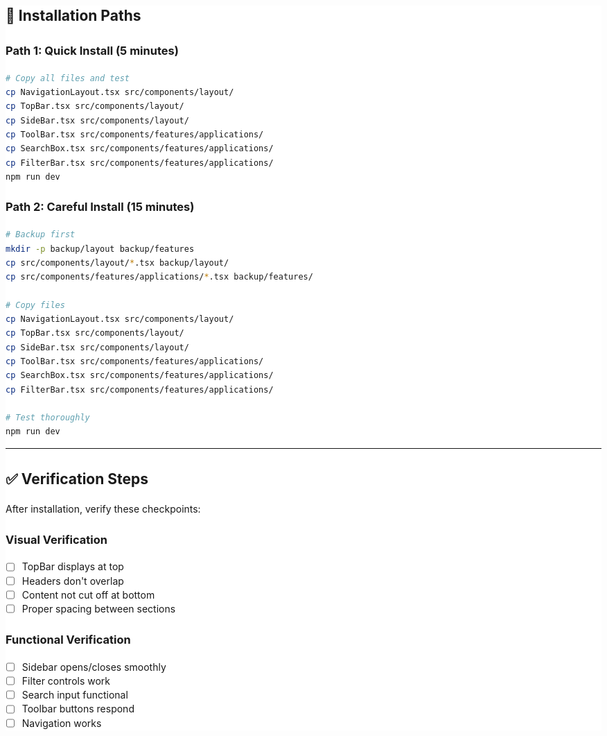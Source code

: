 ## 🚀 Installation Paths

### Path 1: Quick Install (5 minutes)
```bash
# Copy all files and test
cp NavigationLayout.tsx src/components/layout/
cp TopBar.tsx src/components/layout/
cp SideBar.tsx src/components/layout/
cp ToolBar.tsx src/components/features/applications/
cp SearchBox.tsx src/components/features/applications/
cp FilterBar.tsx src/components/features/applications/
npm run dev
```

### Path 2: Careful Install (15 minutes)
```bash
# Backup first
mkdir -p backup/layout backup/features
cp src/components/layout/*.tsx backup/layout/
cp src/components/features/applications/*.tsx backup/features/

# Copy files
cp NavigationLayout.tsx src/components/layout/
cp TopBar.tsx src/components/layout/
cp SideBar.tsx src/components/layout/
cp ToolBar.tsx src/components/features/applications/
cp SearchBox.tsx src/components/features/applications/
cp FilterBar.tsx src/components/features/applications/

# Test thoroughly
npm run dev
```

---

## ✅ Verification Steps

After installation, verify these checkpoints:

### Visual Verification
- [ ] TopBar displays at top
- [ ] Headers don't overlap
- [ ] Content not cut off at bottom
- [ ] Proper spacing between sections

### Functional Verification
- [ ] Sidebar opens/closes smoothly
- [ ] Filter controls work
- [ ] Search input functional
- [ ] Toolbar buttons respond
- [ ] Navigation works
